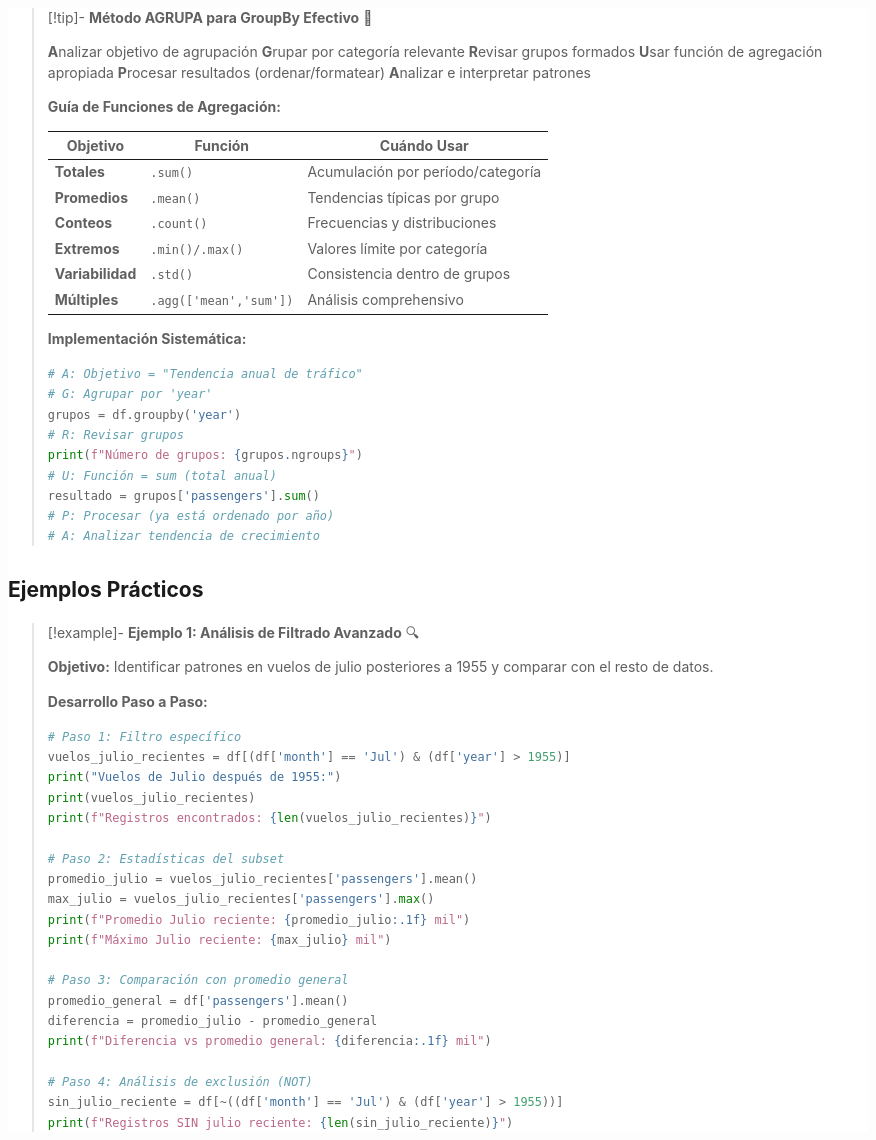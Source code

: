 > [!tip]- **Método AGRUPA para GroupBy Efectivo** 🎲
> 
> **A**nalizar objetivo de agrupación **G**rupar por categoría relevante **R**evisar grupos formados **U**sar función de agregación apropiada **P**rocesar resultados (ordenar/formatear) **A**nalizar e interpretar patrones
> 
> **Guía de Funciones de Agregación:**
> 
> |Objetivo|Función|Cuándo Usar|
> |---|---|---|
> |**Totales**|`.sum()`|Acumulación por período/categoría|
> |**Promedios**|`.mean()`|Tendencias típicas por grupo|
> |**Conteos**|`.count()`|Frecuencias y distribuciones|
> |**Extremos**|`.min()/.max()`|Valores límite por categoría|
> |**Variabilidad**|`.std()`|Consistencia dentro de grupos|
> |**Múltiples**|`.agg(['mean','sum'])`|Análisis comprehensivo|
> 
> **Implementación Sistemática:**
> 
> ```python
> # A: Objetivo = "Tendencia anual de tráfico"
> # G: Agrupar por 'year'
> grupos = df.groupby('year')
> # R: Revisar grupos
> print(f"Número de grupos: {grupos.ngroups}")
> # U: Función = sum (total anual)
> resultado = grupos['passengers'].sum()
> # P: Procesar (ya está ordenado por año)
> # A: Analizar tendencia de crecimiento
> ```

## Ejemplos Prácticos

> [!example]- **Ejemplo 1: Análisis de Filtrado Avanzado** 🔍
> 
> **Objetivo:** Identificar patrones en vuelos de julio posteriores a 1955 y comparar con el resto de datos.
> 
> **Desarrollo Paso a Paso:**
> 
> ```python
> # Paso 1: Filtro específico
> vuelos_julio_recientes = df[(df['month'] == 'Jul') & (df['year'] > 1955)]
> print("Vuelos de Julio después de 1955:")
> print(vuelos_julio_recientes)
> print(f"Registros encontrados: {len(vuelos_julio_recientes)}")
> 
> # Paso 2: Estadísticas del subset
> promedio_julio = vuelos_julio_recientes['passengers'].mean()
> max_julio = vuelos_julio_recientes['passengers'].max()
> print(f"Promedio Julio reciente: {promedio_julio:.1f} mil")
> print(f"Máximo Julio reciente: {max_julio} mil")
> 
> # Paso 3: Comparación con promedio general
> promedio_general = df['passengers'].mean()
> diferencia = promedio_julio - promedio_general
> print(f"Diferencia vs promedio general: {diferencia:.1f} mil")
> 
> # Paso 4: Análisis de exclusión (NOT)
> sin_julio_reciente = df[~((df['month'] == 'Jul') & (df['year'] > 1955))]
> print(f"Registros SIN julio reciente: {len(sin_julio_reciente)}")
> ```
> 